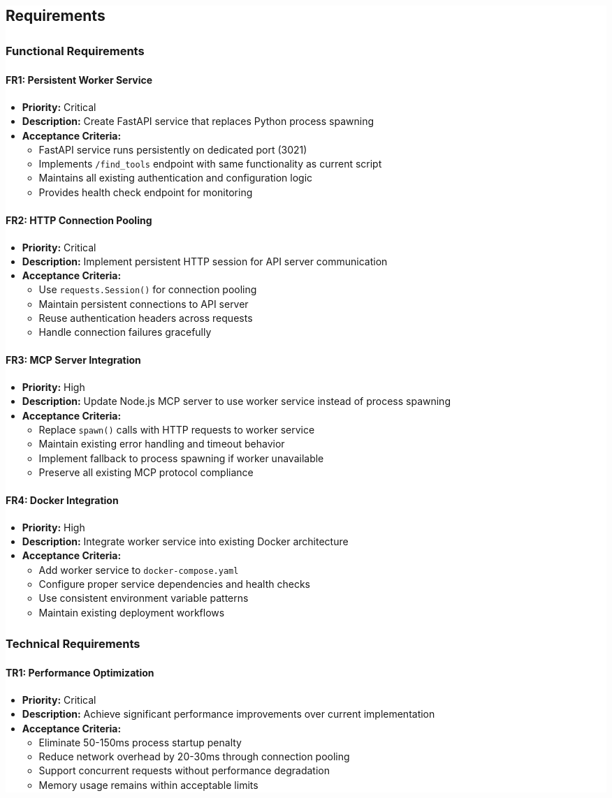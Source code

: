 ## Requirements

### Functional Requirements

#### FR1: Persistent Worker Service
- **Priority:** Critical
- **Description:** Create FastAPI service that replaces Python process spawning
- **Acceptance Criteria:**
  - FastAPI service runs persistently on dedicated port (3021)
  - Implements `/find_tools` endpoint with same functionality as current script
  - Maintains all existing authentication and configuration logic
  - Provides health check endpoint for monitoring

#### FR2: HTTP Connection Pooling
- **Priority:** Critical
- **Description:** Implement persistent HTTP session for API server communication
- **Acceptance Criteria:**
  - Use `requests.Session()` for connection pooling
  - Maintain persistent connections to API server
  - Reuse authentication headers across requests
  - Handle connection failures gracefully

#### FR3: MCP Server Integration
- **Priority:** High
- **Description:** Update Node.js MCP server to use worker service instead of process spawning
- **Acceptance Criteria:**
  - Replace `spawn()` calls with HTTP requests to worker service
  - Maintain existing error handling and timeout behavior
  - Implement fallback to process spawning if worker unavailable
  - Preserve all existing MCP protocol compliance

#### FR4: Docker Integration
- **Priority:** High
- **Description:** Integrate worker service into existing Docker architecture
- **Acceptance Criteria:**
  - Add worker service to `docker-compose.yaml`
  - Configure proper service dependencies and health checks
  - Use consistent environment variable patterns
  - Maintain existing deployment workflows

### Technical Requirements

#### TR1: Performance Optimization
- **Priority:** Critical
- **Description:** Achieve significant performance improvements over current implementation
- **Acceptance Criteria:**
  - Eliminate 50-150ms process startup penalty
  - Reduce network overhead by 20-30ms through connection pooling
  - Support concurrent requests without performance degradation
  - Memory usage remains within acceptable limits
